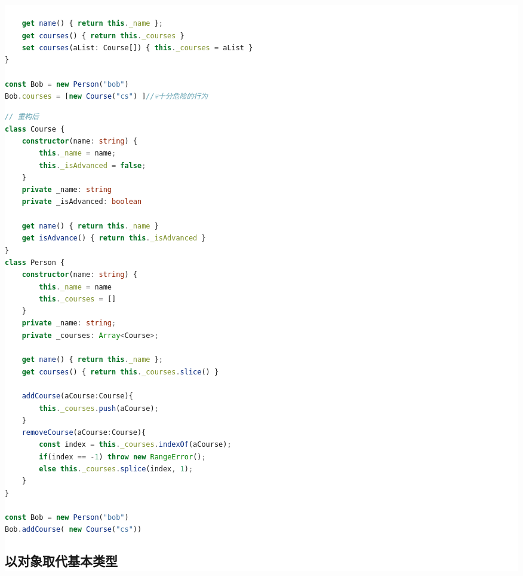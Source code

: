 ```typescript

    get name() { return this._name };
    get courses() { return this._courses }
    set courses(aList: Course[]) { this._courses = aList }
}

const Bob = new Person("bob")
Bob.courses = [new Course("cs") ]//💀十分危险的行为
```

```typescript
// 重构后
class Course {
    constructor(name: string) {
        this._name = name;
        this._isAdvanced = false;
    }
    private _name: string
    private _isAdvanced: boolean

    get name() { return this._name }
    get isAdvance() { return this._isAdvanced }
}
class Person {
    constructor(name: string) {
        this._name = name
        this._courses = []
    }
    private _name: string;
    private _courses: Array<Course>;

    get name() { return this._name };
    get courses() { return this._courses.slice() }

    addCourse(aCourse:Course){
        this._courses.push(aCourse);
    }
    removeCourse(aCourse:Course){
        const index = this._courses.indexOf(aCourse);
        if(index == -1) throw new RangeError();
        else this._courses.splice(index, 1);
    }
}

const Bob = new Person("bob")
Bob.addCourse( new Course("cs"))
```



## 以对象取代基本类型
